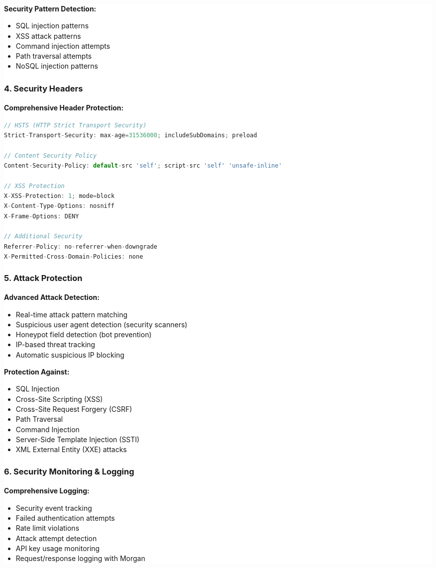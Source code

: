 **Security Pattern Detection:**
- SQL injection patterns
- XSS attack patterns
- Command injection attempts
- Path traversal attempts
- NoSQL injection patterns

### 4. Security Headers

**Comprehensive Header Protection:**
```typescript
// HSTS (HTTP Strict Transport Security)
Strict-Transport-Security: max-age=31536000; includeSubDomains; preload

// Content Security Policy
Content-Security-Policy: default-src 'self'; script-src 'self' 'unsafe-inline'

// XSS Protection
X-XSS-Protection: 1; mode=block
X-Content-Type-Options: nosniff
X-Frame-Options: DENY

// Additional Security
Referrer-Policy: no-referrer-when-downgrade
X-Permitted-Cross-Domain-Policies: none
```

### 5. Attack Protection

**Advanced Attack Detection:**
- Real-time attack pattern matching
- Suspicious user agent detection (security scanners)
- Honeypot field detection (bot prevention)
- IP-based threat tracking
- Automatic suspicious IP blocking

**Protection Against:**
- SQL Injection
- Cross-Site Scripting (XSS)
- Cross-Site Request Forgery (CSRF)
- Path Traversal
- Command Injection
- Server-Side Template Injection (SSTI)
- XML External Entity (XXE) attacks

### 6. Security Monitoring & Logging

**Comprehensive Logging:**
- Security event tracking
- Failed authentication attempts
- Rate limit violations
- Attack attempt detection
- API key usage monitoring
- Request/response logging with Morgan

